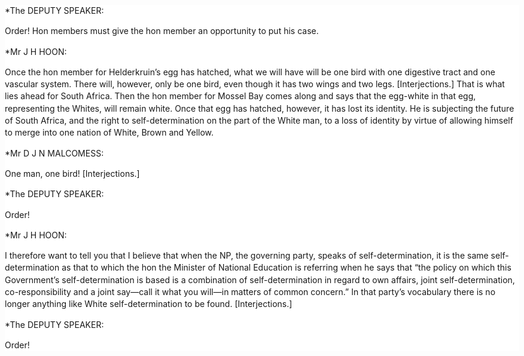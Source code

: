 </speech>

<speech by="#deputy_speaker">

<from>*The <person refersTo="hansard_za">DEPUTY SPEAKER</person>:</from>

<p>Order! Hon members must give the hon member an opportunity to put his case.</p>

</speech>

<speech by="#hoon">

<from>*Mr <person refersTo="hansard_za">J H HOON</person>:</from>

<p>Once the hon member for Helderkruin&#x2019;s egg has hatched, what we will have will be one bird with one digestive tract and one vascular system. There will, however, only be one bird, even though it has two wings and two legs. [Interjections.] That is what lies ahead for South Africa. <span class="col_1259-1260" refersTo="page_0660"/>Then the hon member for Mossel Bay comes along and says that the egg-white in that egg, representing the Whites, will remain white. Once that egg has hatched, however, it has lost its identity. He is subjecting the future of South Africa, and the right to self-determination on the part of the White man, to a loss of identity by virtue of allowing himself to merge into one nation of White, Brown and Yellow.</p>

</speech>

<speech by="#malcomess">

<from>*Mr <person refersTo="hansard_za">D J N MALCOMESS</person>:</from>

<p>One man, one bird! [Interjections.]</p>

</speech>

<speech by="#deputy_speaker">

<from>*The <person refersTo="hansard_za">DEPUTY SPEAKER</person>:</from>

<p>Order!</p>

</speech>

<speech by="#hoon">

<from>*Mr <person refersTo="hansard_za">J H HOON</person>:</from>

<p>I therefore want to tell you that I believe that when the NP, the governing party, speaks of self-determination, it is the same self-determination as that to which the hon the Minister of National Education is referring when he says that &#x201C;the policy on which this Government&#x2019;s self-determination is based is a combination of self-determination in regard to own affairs, joint self-determination, co-responsibility and a joint say&#x2014;call it what you will&#x2014;in matters of common concern.&#x201D; In that party&#x2019;s vocabulary there is no longer anything like White self-determination to be found. [Interjections.]</p>

</speech>

<speech by="#deputy_speaker">

<from>*The <person refersTo="hansard_za">DEPUTY SPEAKER</person>:</from>

<p>Order!</p>

</speech>
